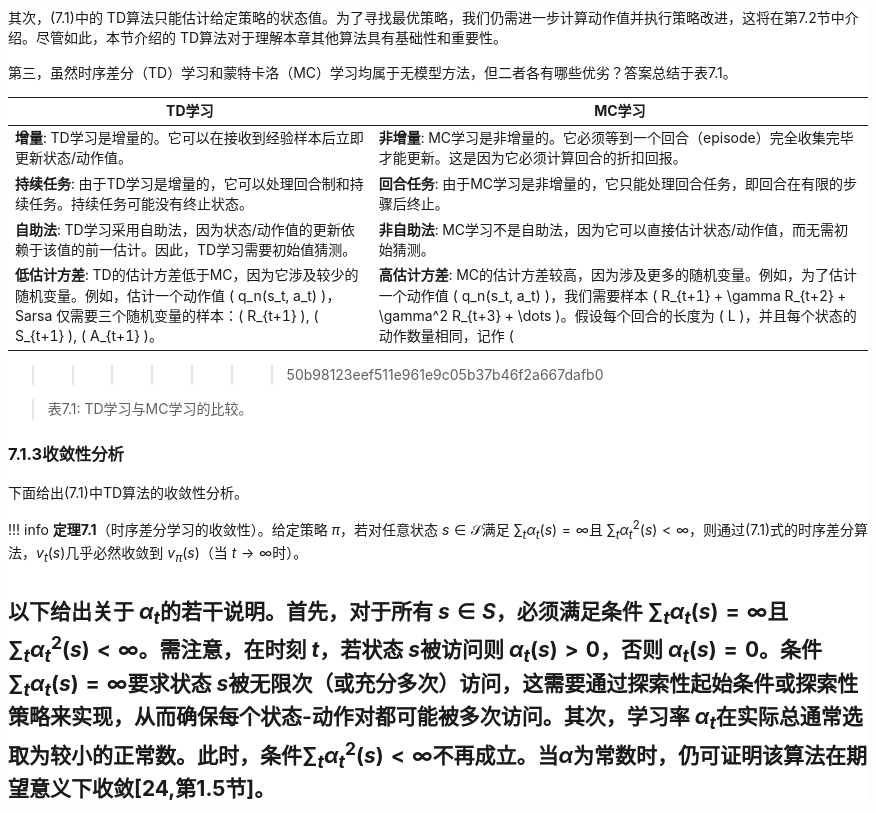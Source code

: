 其次，$(7.1)$中的 TD算法只能估计给定策略的状态值。为了寻找最优策略，我们仍需进一步计算动作值并执行策略改进，这将在第$7.2$节中介绍。尽管如此，本节介绍的 TD算法对于理解本章其他算法具有基础性和重要性。

第三，虽然时序差分（TD）学习和蒙特卡洛（MC）学习均属于无模型方法，但二者各有哪些优劣？答案总结于表$7.1$。

 | **TD学习**            | **MC学习**            |
 |--------------------|----------------------|
 | **增量**: TD学习是增量的。它可以在接收到经验样本后立即更新状态/动作值。 | **非增量**: MC学习是非增量的。它必须等到一个回合（episode）完全收集完毕才能更新。这是因为它必须计算回合的折扣回报。 |
 | **持续任务**: 由于TD学习是增量的，它可以处理回合制和持续任务。持续任务可能没有终止状态。 | **回合任务**: 由于MC学习是非增量的，它只能处理回合任务，即回合在有限的步骤后终止。 |
 | **自助法**: TD学习采用自助法，因为状态/动作值的更新依赖于该值的前一估计。因此，TD学习需要初始值猜测。 | **非自助法**: MC学习不是自助法，因为它可以直接估计状态/动作值，而无需初始猜测。 |
 | **低估计方差**: TD的估计方差低于MC，因为它涉及较少的随机变量。例如，估计一个动作值 \( q_n(s_t, a_t) \)，Sarsa 仅需要三个随机变量的样本：\( R_{t+1} \), \( S_{t+1} \), \( A_{t+1} \)。 | **高估计方差**: MC的估计方差较高，因为涉及更多的随机变量。例如，为了估计一个动作值 \( q_n(s_t, a_t) \)，我们需要样本 \( R_{t+1} + \gamma R_{t+2} + \gamma^2 R_{t+3} + \dots \)。假设每个回合的长度为 \( L \)，并且每个状态的动作数量相同，记作 \( |A| \)，那么每个回合有 \( |A|^L \) 种可能的序列。如果我们仅估计少数几个回合，估计方差高是很自然的。
>>>>>>> 50b98123eef511e961e9c05b37b46f2a667dafb0

 > 表7.1: TD学习与MC学习的比较。

### 7.1.3收敛性分析

下面给出$(7.1)$中TD算法的收敛性分析。

!!! info
    **定理7.1**（时序差分学习的收敛性）。给定策略 $\pi$，若对任意状态 $s \in \mathcal{S}$满足 $\sum_t \alpha_t(s) = \infty$且 $\sum_t \alpha_t^2(s) < \infty$，则通过$(7.1)$式的时序差分算法，$v_t(s)$几乎必然收敛到 $v_\pi(s)$（当 $t \to \infty$时）。

以下给出关于 $\alpha_t$的若干说明。首先，对于所有 $s \in S$，必须满足条件 $\sum_t \alpha_t(s) = \infty$且 $\sum_t \alpha^2_t(s) < \infty$。需注意，在时刻 $t$，若状态 $s$被访问则 $\alpha_t(s) >0$，否则 $\alpha_t(s) =0$。条件 $\sum_t \alpha_t(s) = \infty$要求状态 $s$被无限次（或充分多次）访问，这需要通过探索性起始条件或探索性策略来实现，从而确保每个状态-动作对都可能被多次访问。其次，学习率 $\alpha_t$在实际总通常选取为较小的正常数。此时，条件$\sum_t \alpha^2_t(s) < \infty$不再成立。当$\alpha$为常数时，仍可证明该算法在期望意义下收敛[24,第1.5节]。
---